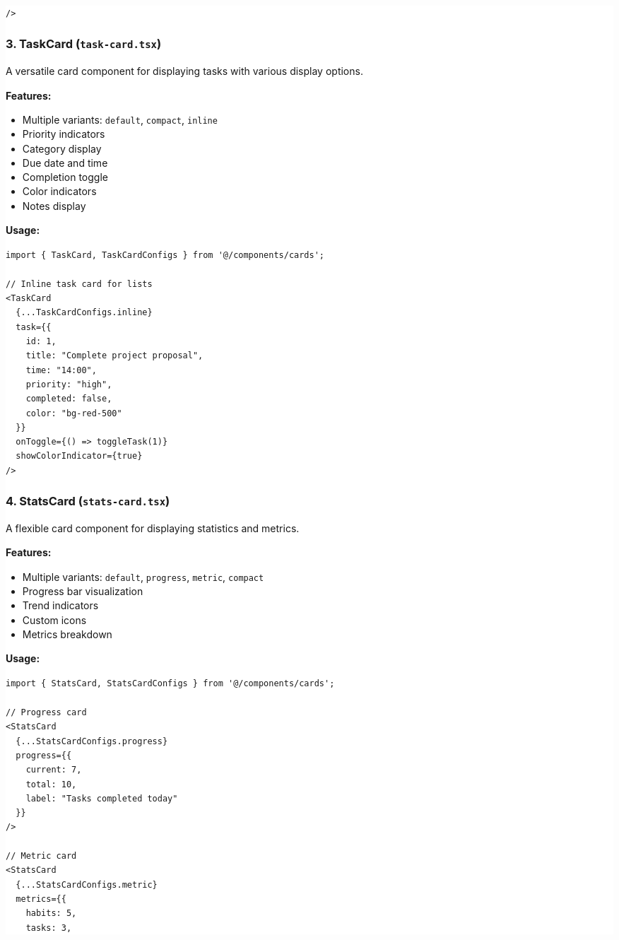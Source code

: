 ```tsx
/>
```

### 3. TaskCard (`task-card.tsx`)
A versatile card component for displaying tasks with various display options.

**Features:**
- Multiple variants: `default`, `compact`, `inline`
- Priority indicators
- Category display
- Due date and time
- Completion toggle
- Color indicators
- Notes display

**Usage:**
```tsx
import { TaskCard, TaskCardConfigs } from '@/components/cards';

// Inline task card for lists
<TaskCard 
  {...TaskCardConfigs.inline}
  task={{
    id: 1,
    title: "Complete project proposal",
    time: "14:00",
    priority: "high",
    completed: false,
    color: "bg-red-500"
  }}
  onToggle={() => toggleTask(1)}
  showColorIndicator={true}
/>
```

### 4. StatsCard (`stats-card.tsx`)
A flexible card component for displaying statistics and metrics.

**Features:**
- Multiple variants: `default`, `progress`, `metric`, `compact`
- Progress bar visualization
- Trend indicators
- Custom icons
- Metrics breakdown

**Usage:**
```tsx
import { StatsCard, StatsCardConfigs } from '@/components/cards';

// Progress card
<StatsCard 
  {...StatsCardConfigs.progress}
  progress={{
    current: 7,
    total: 10,
    label: "Tasks completed today"
  }}
/>

// Metric card
<StatsCard 
  {...StatsCardConfigs.metric}
  metrics={{
    habits: 5,
    tasks: 3,
```